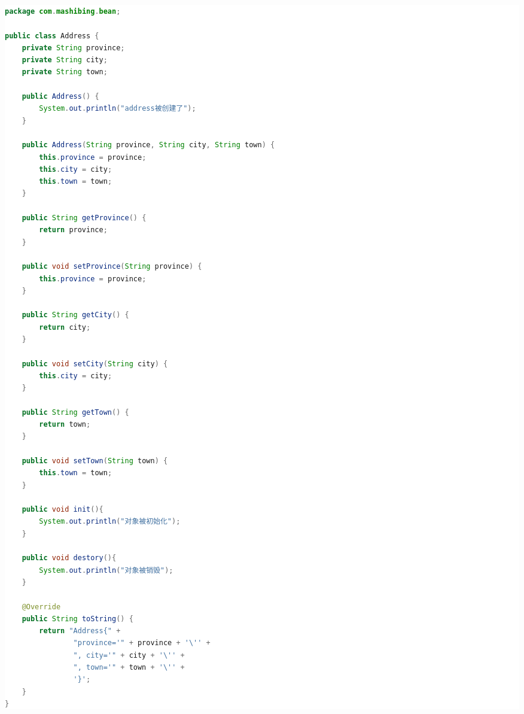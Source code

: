 ```java
package com.mashibing.bean;

public class Address {
    private String province;
    private String city;
    private String town;

    public Address() {
        System.out.println("address被创建了");
    }

    public Address(String province, String city, String town) {
        this.province = province;
        this.city = city;
        this.town = town;
    }

    public String getProvince() {
        return province;
    }

    public void setProvince(String province) {
        this.province = province;
    }

    public String getCity() {
        return city;
    }

    public void setCity(String city) {
        this.city = city;
    }

    public String getTown() {
        return town;
    }

    public void setTown(String town) {
        this.town = town;
    }

    public void init(){
        System.out.println("对象被初始化");
    }
    
    public void destory(){
        System.out.println("对象被销毁");
    }
    
    @Override
    public String toString() {
        return "Address{" +
                "province='" + province + '\'' +
                ", city='" + city + '\'' +
                ", town='" + town + '\'' +
                '}';
    }
}
```
